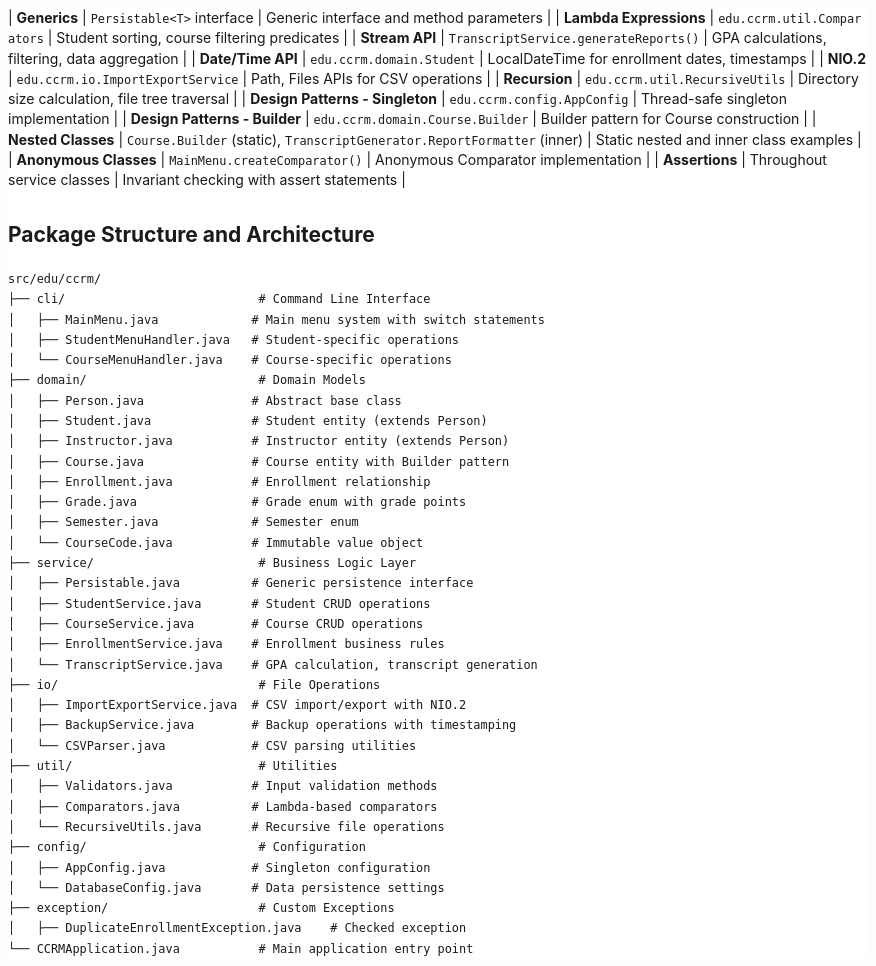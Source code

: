| **Generics**                    | `Persistable<T>` interface                                               | Generic interface and method parameters                                          |
| **Lambda Expressions**          | `edu.ccrm.util.Comparators`                                              | Student sorting, course filtering predicates                                     |
| **Stream API**                  | `TranscriptService.generateReports()`                                    | GPA calculations, filtering, data aggregation                                    |
| **Date/Time API**               | `edu.ccrm.domain.Student`                                                | LocalDateTime for enrollment dates, timestamps                                   |
| **NIO.2**                       | `edu.ccrm.io.ImportExportService`                                        | Path, Files APIs for CSV operations                                              |
| **Recursion**                   | `edu.ccrm.util.RecursiveUtils`                                           | Directory size calculation, file tree traversal                                  |
| **Design Patterns - Singleton** | `edu.ccrm.config.AppConfig`                                              | Thread-safe singleton implementation                                             |
| **Design Patterns - Builder**   | `edu.ccrm.domain.Course.Builder`                                         | Builder pattern for Course construction                                          |
| **Nested Classes**              | `Course.Builder` (static), `TranscriptGenerator.ReportFormatter` (inner) | Static nested and inner class examples                                           |
| **Anonymous Classes**           | `MainMenu.createComparator()`                                            | Anonymous Comparator implementation                                              |
| **Assertions**                  | Throughout service classes                                               | Invariant checking with assert statements                                        |

## Package Structure and Architecture

```
src/edu/ccrm/
├── cli/                           # Command Line Interface
│   ├── MainMenu.java             # Main menu system with switch statements
│   ├── StudentMenuHandler.java   # Student-specific operations
│   └── CourseMenuHandler.java    # Course-specific operations
├── domain/                        # Domain Models
│   ├── Person.java               # Abstract base class
│   ├── Student.java              # Student entity (extends Person)
│   ├── Instructor.java           # Instructor entity (extends Person)
│   ├── Course.java               # Course entity with Builder pattern
│   ├── Enrollment.java           # Enrollment relationship
│   ├── Grade.java                # Grade enum with grade points
│   ├── Semester.java             # Semester enum
│   └── CourseCode.java           # Immutable value object
├── service/                       # Business Logic Layer
│   ├── Persistable.java          # Generic persistence interface
│   ├── StudentService.java       # Student CRUD operations
│   ├── CourseService.java        # Course CRUD operations
│   ├── EnrollmentService.java    # Enrollment business rules
│   └── TranscriptService.java    # GPA calculation, transcript generation
├── io/                            # File Operations
│   ├── ImportExportService.java  # CSV import/export with NIO.2
│   ├── BackupService.java        # Backup operations with timestamping
│   └── CSVParser.java            # CSV parsing utilities
├── util/                          # Utilities
│   ├── Validators.java           # Input validation methods
│   ├── Comparators.java          # Lambda-based comparators
│   └── RecursiveUtils.java       # Recursive file operations
├── config/                        # Configuration
│   ├── AppConfig.java            # Singleton configuration
│   └── DatabaseConfig.java       # Data persistence settings
├── exception/                     # Custom Exceptions
│   ├── DuplicateEnrollmentException.java    # Checked exception
└── CCRMApplication.java           # Main application entry point
```
